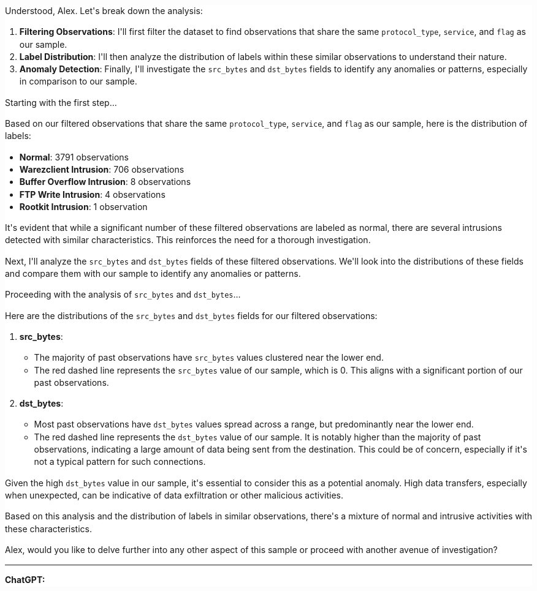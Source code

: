 Understood, Alex. Let's break down the analysis:

1. **Filtering Observations**: I'll first filter the dataset to find observations that share the same `protocol_type`, `service`, and `flag` as our sample.
2. **Label Distribution**: I'll then analyze the distribution of labels within these similar observations to understand their nature.
3. **Anomaly Detection**: Finally, I'll investigate the `src_bytes` and `dst_bytes` fields to identify any anomalies or patterns, especially in comparison to our sample.

Starting with the first step...

Based on our filtered observations that share the same `protocol_type`, `service`, and `flag` as our sample, here is the distribution of labels:

- **Normal**: 3791 observations
- **Warezclient Intrusion**: 706 observations
- **Buffer Overflow Intrusion**: 8 observations
- **FTP Write Intrusion**: 4 observations
- **Rootkit Intrusion**: 1 observation

It's evident that while a significant number of these filtered observations are labeled as normal, there are several intrusions detected with similar characteristics. This reinforces the need for a thorough investigation.

Next, I'll analyze the `src_bytes` and `dst_bytes` fields of these filtered observations. We'll look into the distributions of these fields and compare them with our sample to identify any anomalies or patterns.

Proceeding with the analysis of `src_bytes` and `dst_bytes`...

Here are the distributions of the `src_bytes` and `dst_bytes` fields for our filtered observations:

1. **src_bytes**:
   - The majority of past observations have `src_bytes` values clustered near the lower end.
   - The red dashed line represents the `src_bytes` value of our sample, which is 0. This aligns with a significant portion of our past observations.
   
2. **dst_bytes**:
   - Most past observations have `dst_bytes` values spread across a range, but predominantly near the lower end.
   - The red dashed line represents the `dst_bytes` value of our sample. It is notably higher than the majority of past observations, indicating a large amount of data being sent from the destination. This could be of concern, especially if it's not a typical pattern for such connections.

Given the high `dst_bytes` value in our sample, it's essential to consider this as a potential anomaly. High data transfers, especially when unexpected, can be indicative of data exfiltration or other malicious activities.

Based on this analysis and the distribution of labels in similar observations, there's a mixture of normal and intrusive activities with these characteristics.

Alex, would you like to delve further into any other aspect of this sample or proceed with another avenue of investigation?

------------------

**ChatGPT:**
